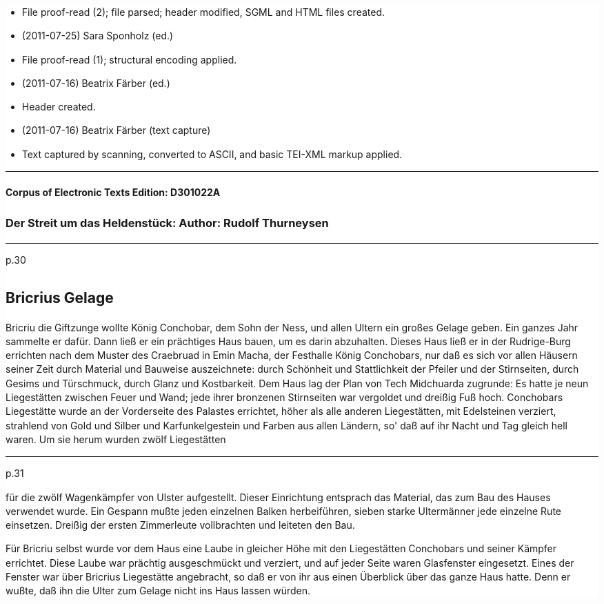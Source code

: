 * File proof-read (2); file parsed; header modified, SGML and HTML files created.
* (2011-07-25) Sara Sponholz (ed.)

* File proof-read (1); structural encoding applied.
* (2011-07-16) Beatrix Färber (ed.)

* Header created.
* (2011-07-16) Beatrix Färber (text capture)

* Text captured by scanning, converted to ASCII, and basic TEI-XML markup applied.




---


#### Corpus of Electronic Texts Edition: D301022A


### Der Streit um das Heldenstück: Author: Rudolf Thurneysen




---

p.30


Bricrius Gelage
---------------


Bricriu die Giftzunge wollte König Conchobar, dem Sohn der Ness, und allen Ultern ein großes Gelage geben. Ein ganzes Jahr sammelte er dafür. Dann ließ er ein prächtiges Haus bauen, um es darin abzuhalten. Dieses Haus ließ er in der Rudrige-Burg errichten nach dem Muster des Craebruad in Emin Macha, der Festhalle König Conchobars, nur daß es sich vor allen Häusern seiner Zeit durch Material und Bauweise auszeichnete: durch Schönheit und Stattlichkeit der Pfeiler und der Stirnseiten, durch Gesims und Türschmuck, durch Glanz und Kostbarkeit. Dem Haus lag der Plan von Tech Midchuarda zugrunde: Es hatte je neun Liegestätten zwischen Feuer und Wand; jede ihrer bronzenen Stirnseiten war vergoldet und dreißig Fuß hoch. Conchobars Liegestätte wurde an der Vorderseite des Palastes errichtet, höher als alle anderen Liegestätten, mit Edelsteinen verziert, strahlend von Gold und Silber und Karfunkelgestein und Farben aus allen Ländern, so' daß auf ihr Nacht und Tag gleich hell waren. Um sie herum wurden zwölf Liegestätten



---

p.31




für die zwölf Wagenkämpfer von Ulster aufgestellt. Dieser Einrichtung entsprach das Material, das zum Bau des Hauses verwendet wurde. Ein Gespann mußte jeden einzelnen Balken herbeiführen, sieben starke Ultermänner jede einzelne Rute einsetzen. Dreißig der ersten Zimmerleute vollbrachten und leiteten den Bau.


Für Bricriu selbst wurde vor dem Haus eine Laube in gleicher Höhe mit den Liegestätten Conchobars und seiner Kämpfer errichtet. Diese Laube war prächtig ausgeschmückt und verziert, und auf jeder Seite waren Glasfenster eingesetzt. Eines der Fenster war über Bricrius Liegestätte angebracht, so daß er von ihr aus einen Überblick über das ganze Haus hatte. Denn er wußte, daß ihn die Ulter zum Gelage nicht ins Haus lassen würden.
